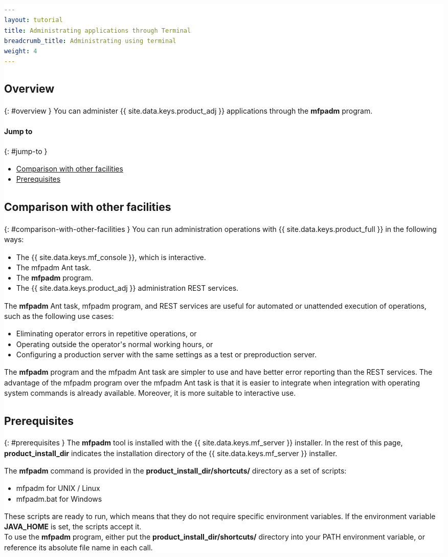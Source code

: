 ```yaml
---
layout: tutorial
title: Administrating applications through Terminal
breadcrumb_title: Administrating using terminal
weight: 4
---
```


## Overview
{: #overview }
You can administer {{ site.data.keys.product_adj }} applications through the **mfpadm** program.

#### Jump to
{: #jump-to }

* [Comparison with other facilities](#comparison-with-other-facilities)
* [Prerequisites](#prerequisites)

## Comparison with other facilities
{: #comparison-with-other-facilities }
You can run administration operations with {{ site.data.keys.product_full }} in the following ways:

* The {{ site.data.keys.mf_console }}, which is interactive.
* The mfpadm Ant task.
* The **mfpadm** program.
* The {{ site.data.keys.product_adj }} administration REST services.

The **mfpadm** Ant task, mfpadm program, and REST services are useful for automated or unattended execution of operations, such as the following use cases:

* Eliminating operator errors in repetitive operations, or
* Operating outside the operator's normal working hours, or
* Configuring a production server with the same settings as a test or preproduction server.

The **mfpadm** program and the mfpadm Ant task are simpler to use and have better error reporting than the REST services. The advantage of the mfpadm program over the mfpadm Ant task is that it is easier to integrate when integration with operating system commands is already available. Moreover, it is more suitable to interactive use.

## Prerequisites
{: #prerequisites }
The **mfpadm** tool is installed with the {{ site.data.keys.mf_server }} installer. In the rest of this page, **product\_install\_dir** indicates the installation directory of the {{ site.data.keys.mf_server }} installer.

The **mfpadm** command is provided in the **product\_install\_dir/shortcuts/** directory as a set of scripts:

* mfpadm for UNIX / Linux
* mfpadm.bat for Windows

These scripts are ready to run, which means that they do not require specific environment variables. If the environment variable **JAVA_HOME** is set, the scripts accept it.  
To use the **mfpadm** program, either put the **product\_install\_dir/shortcuts/** directory into your PATH environment variable, or reference its absolute file name in each call.
